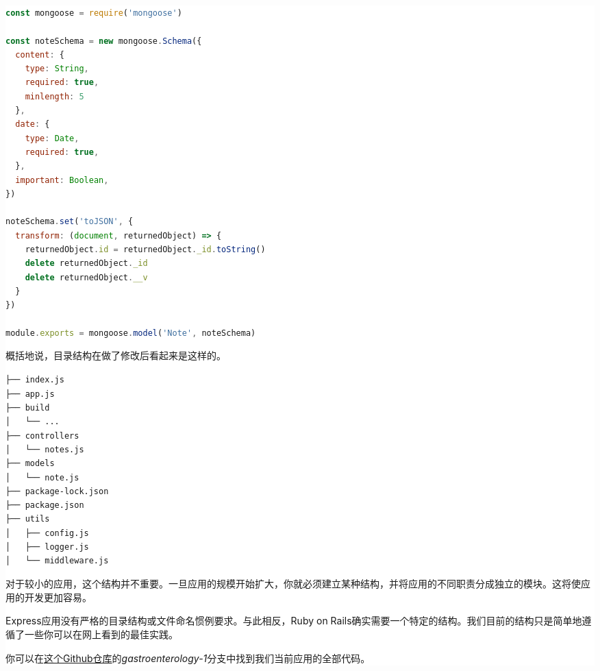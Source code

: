 ```js
const mongoose = require('mongoose')

const noteSchema = new mongoose.Schema({
  content: {
    type: String,
    required: true,
    minlength: 5
  },
  date: {
    type: Date,
    required: true,
  },
  important: Boolean,
})

noteSchema.set('toJSON', {
  transform: (document, returnedObject) => {
    returnedObject.id = returnedObject._id.toString()
    delete returnedObject._id
    delete returnedObject.__v
  }
})

module.exports = mongoose.model('Note', noteSchema)
```


 概括地说，目录结构在做了修改后看起来是这样的。

```bash
├── index.js
├── app.js
├── build
│   └── ...
├── controllers
│   └── notes.js
├── models
│   └── note.js
├── package-lock.json
├── package.json
├── utils
│   ├── config.js
│   ├── logger.js
│   └── middleware.js
```


 对于较小的应用，这个结构并不重要。一旦应用的规模开始扩大，你就必须建立某种结构，并将应用的不同职责分成独立的模块。这将使应用的开发更加容易。


 Express应用没有严格的目录结构或文件命名惯例要求。与此相反，Ruby on Rails确实需要一个特定的结构。我们目前的结构只是简单地遵循了一些你可以在网上看到的最佳实践。


 你可以在[这个Github仓库](https://github.com/CliniQuick-hy2020/ENT-notes-backend/tree/gastroenterology-1)的<i>gastroenterology-1</i>分支中找到我们当前应用的全部代码。

